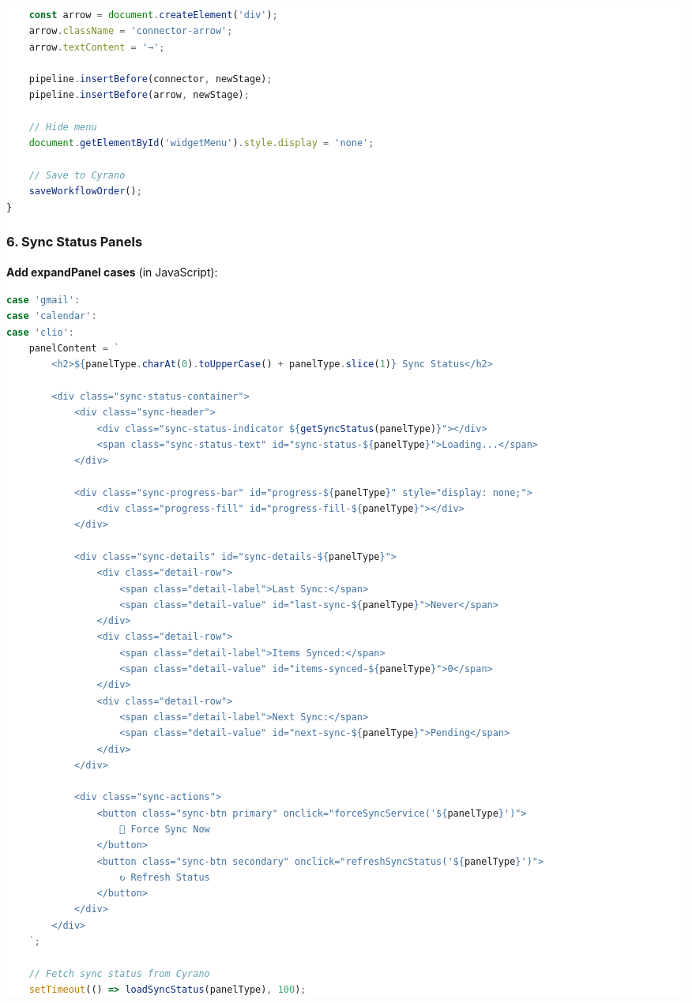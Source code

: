 ```javascript
    const arrow = document.createElement('div');
    arrow.className = 'connector-arrow';
    arrow.textContent = '→';
    
    pipeline.insertBefore(connector, newStage);
    pipeline.insertBefore(arrow, newStage);

    // Hide menu
    document.getElementById('widgetMenu').style.display = 'none';

    // Save to Cyrano
    saveWorkflowOrder();
}
```

### 6. Sync Status Panels

**Add expandPanel cases** (in JavaScript):

```javascript
case 'gmail':
case 'calendar':
case 'clio':
    panelContent = `
        <h2>${panelType.charAt(0).toUpperCase() + panelType.slice(1)} Sync Status</h2>
        
        <div class="sync-status-container">
            <div class="sync-header">
                <div class="sync-status-indicator ${getSyncStatus(panelType)}"></div>
                <span class="sync-status-text" id="sync-status-${panelType}">Loading...</span>
            </div>

            <div class="sync-progress-bar" id="progress-${panelType}" style="display: none;">
                <div class="progress-fill" id="progress-fill-${panelType}"></div>
            </div>

            <div class="sync-details" id="sync-details-${panelType}">
                <div class="detail-row">
                    <span class="detail-label">Last Sync:</span>
                    <span class="detail-value" id="last-sync-${panelType}">Never</span>
                </div>
                <div class="detail-row">
                    <span class="detail-label">Items Synced:</span>
                    <span class="detail-value" id="items-synced-${panelType}">0</span>
                </div>
                <div class="detail-row">
                    <span class="detail-label">Next Sync:</span>
                    <span class="detail-value" id="next-sync-${panelType}">Pending</span>
                </div>
            </div>

            <div class="sync-actions">
                <button class="sync-btn primary" onclick="forceSyncService('${panelType}')">
                    🔄 Force Sync Now
                </button>
                <button class="sync-btn secondary" onclick="refreshSyncStatus('${panelType}')">
                    ↻ Refresh Status
                </button>
            </div>
        </div>
    `;
    
    // Fetch sync status from Cyrano
    setTimeout(() => loadSyncStatus(panelType), 100);
```